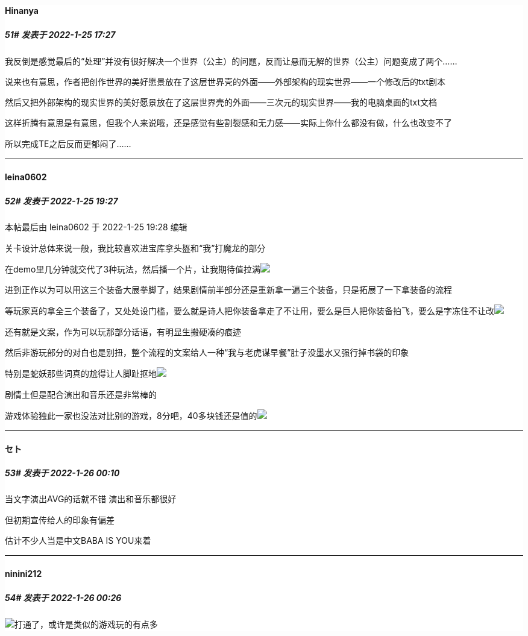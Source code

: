 ####  Hinanya  
##### 51#       发表于 2022-1-25 17:27

我反倒是感觉最后的“处理”并没有很好解决一个世界（公主）的问题，反而让悬而无解的世界（公主）问题变成了两个……

说来也有意思，作者把创作世界的美好愿景放在了这层世界壳的外面——外部架构的现实世界——一个修改后的txt剧本

然后又把外部架构的现实世界的美好愿景放在了这层世界壳的外面——三次元的现实世界——我的电脑桌面的txt文档

这样折腾有意思是有意思，但我个人来说哦，还是感觉有些割裂感和无力感——实际上你什么都没有做，什么也改变不了

所以完成TE之后反而更郁闷了……

*****

####  leina0602  
##### 52#       发表于 2022-1-25 19:27

 本帖最后由 leina0602 于 2022-1-25 19:28 编辑 

关卡设计总体来说一般，我比较喜欢进宝库拿头盔和“我”打魔龙的部分

在demo里几分钟就交代了3种玩法，然后播一个片，让我期待值拉满<img src="https://static.saraba1st.com/image/smiley/face2017/075.png" referrerpolicy="no-referrer">

进到正作以为可以用这三个装备大展拳脚了，结果剧情前半部分还是重新拿一遍三个装备，只是拓展了一下拿装备的流程

等玩家真的拿全三个装备了，又处处设门槛，要么就是诗人把你装备拿走了不让用，要么是巨人把你装备拍飞，要么是字冻住不让改<img src="https://static.saraba1st.com/image/smiley/face2017/067.png" referrerpolicy="no-referrer">

还有就是文案，作为可以玩那部分话语，有明显生搬硬凑的痕迹

然后非游玩部分的对白也是别扭，整个流程的文案给人一种“我与老虎谋早餐”肚子没墨水又强行掉书袋的印象

特别是蛇妖那些词真的尬得让人脚趾抠地<img src="https://static.saraba1st.com/image/smiley/face2017/037.png" referrerpolicy="no-referrer">

剧情土但是配合演出和音乐还是非常棒的

游戏体验独此一家也没法对比别的游戏，8分吧，40多块钱还是值的<img src="https://static.saraba1st.com/image/smiley/face2017/032.png" referrerpolicy="no-referrer">

*****

####  セト  
##### 53#       发表于 2022-1-26 00:10

当文字演出AVG的话就不错 演出和音乐都很好

但初期宣传给人的印象有偏差

估计不少人当是中文BABA IS YOU来着

*****

####  ninini212  
##### 54#       发表于 2022-1-26 00:26

<img src="https://static.saraba1st.com/image/smiley/face2017/001.png" referrerpolicy="no-referrer">打通了，或许是类似的游戏玩的有点多

